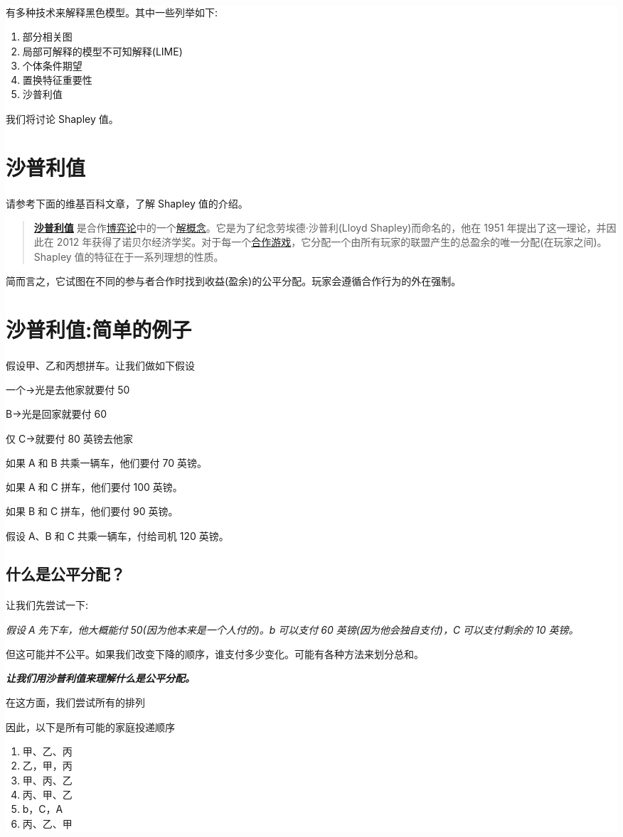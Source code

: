 有多种技术来解释黑色模型。其中一些列举如下:

1.  部分相关图
2.  局部可解释的模型不可知解释(LIME)
3.  个体条件期望
4.  置换特征重要性
5.  沙普利值

我们将讨论 Shapley 值。

# 沙普利值

请参考下面的维基百科文章，了解 Shapley 值的介绍。

> [**沙普利值**](https://en.wikipedia.org/wiki/Shapley_value) 是合作[博弈论](https://en.wikipedia.org/wiki/Game_theory)中的一个[解概念](https://en.wikipedia.org/wiki/Solution_concept)。它是为了纪念劳埃德·沙普利(Lloyd Shapley)而命名的，他在 1951 年提出了这一理论，并因此在 2012 年获得了诺贝尔经济学奖。对于每一个[合作游戏](https://en.wikipedia.org/wiki/Cooperative_game_theory)，它分配一个由所有玩家的联盟产生的总盈余的唯一分配(在玩家之间)。Shapley 值的特征在于一系列理想的性质。

简而言之，它试图在不同的参与者合作时找到收益(盈余)的公平分配。玩家会遵循合作行为的外在强制。

# 沙普利值:简单的例子

假设甲、乙和丙想拼车。让我们做如下假设

一个->光是去他家就要付 50

B->光是回家就要付 60

仅 C->就要付 80 英镑去他家

如果 A 和 B 共乘一辆车，他们要付 70 英镑。

如果 A 和 C 拼车，他们要付 100 英镑。

如果 B 和 C 拼车，他们要付 90 英镑。

假设 A、B 和 C 共乘一辆车，付给司机 120 英镑。

## 什么是公平分配？

让我们先尝试一下:

*假设 A 先下车，他大概能付 50(因为他本来是一个人付的)。b 可以支付 60 英镑(因为他会独自支付)，C 可以支付剩余的 10 英镑。*

但这可能并不公平。如果我们改变下降的顺序，谁支付多少变化。可能有各种方法来划分总和。

***让我们用沙普利值来理解什么是公平分配。***

在这方面，我们尝试所有的排列

因此，以下是所有可能的家庭投递顺序

1.  甲、乙、丙
2.  乙，甲，丙
3.  甲、丙、乙
4.  丙、甲、乙
5.  b，C，A
6.  丙、乙、甲
